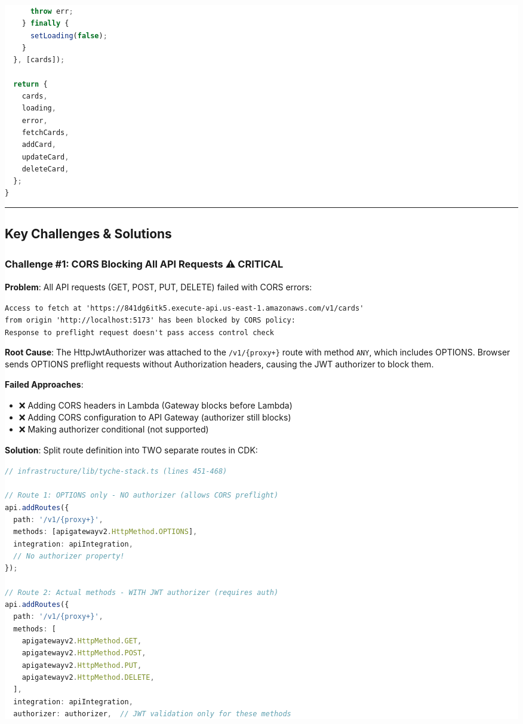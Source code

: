 ```typescript
      throw err;
    } finally {
      setLoading(false);
    }
  }, [cards]);

  return {
    cards,
    loading,
    error,
    fetchCards,
    addCard,
    updateCard,
    deleteCard,
  };
}
```

---

## Key Challenges & Solutions

### Challenge #1: CORS Blocking All API Requests ⚠️ CRITICAL

**Problem**: All API requests (GET, POST, PUT, DELETE) failed with CORS errors:
```
Access to fetch at 'https://841dg6itk5.execute-api.us-east-1.amazonaws.com/v1/cards' 
from origin 'http://localhost:5173' has been blocked by CORS policy: 
Response to preflight request doesn't pass access control check
```

**Root Cause**: The HttpJwtAuthorizer was attached to the `/v1/{proxy+}` route with method `ANY`, which includes OPTIONS. Browser sends OPTIONS preflight requests without Authorization headers, causing the JWT authorizer to block them.

**Failed Approaches**:
- ❌ Adding CORS headers in Lambda (Gateway blocks before Lambda)
- ❌ Adding CORS configuration to API Gateway (authorizer still blocks)
- ❌ Making authorizer conditional (not supported)

**Solution**: Split route definition into TWO separate routes in CDK:

```typescript
// infrastructure/lib/tyche-stack.ts (lines 451-468)

// Route 1: OPTIONS only - NO authorizer (allows CORS preflight)
api.addRoutes({
  path: '/v1/{proxy+}',
  methods: [apigatewayv2.HttpMethod.OPTIONS],
  integration: apiIntegration,
  // No authorizer property!
});

// Route 2: Actual methods - WITH JWT authorizer (requires auth)
api.addRoutes({
  path: '/v1/{proxy+}',
  methods: [
    apigatewayv2.HttpMethod.GET,
    apigatewayv2.HttpMethod.POST,
    apigatewayv2.HttpMethod.PUT,
    apigatewayv2.HttpMethod.DELETE,
  ],
  integration: apiIntegration,
  authorizer: authorizer,  // JWT validation only for these methods
```